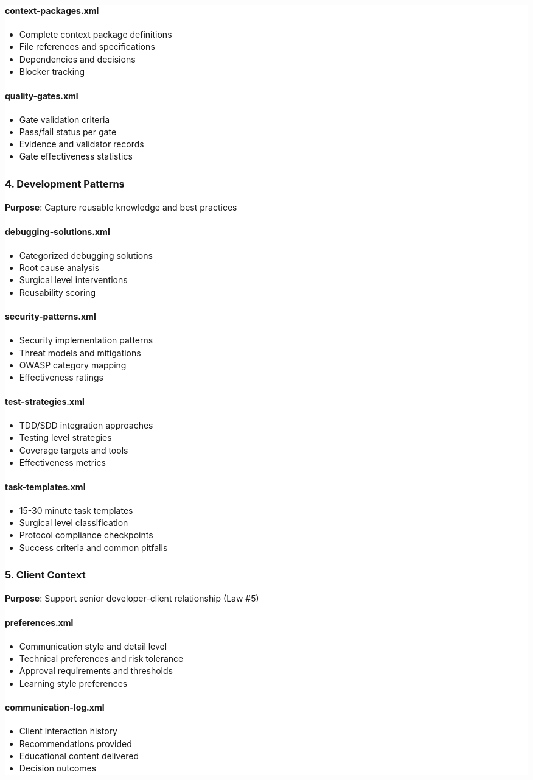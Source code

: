 #### context-packages.xml
- Complete context package definitions
- File references and specifications
- Dependencies and decisions
- Blocker tracking

#### quality-gates.xml
- Gate validation criteria
- Pass/fail status per gate
- Evidence and validator records
- Gate effectiveness statistics

### 4. Development Patterns
**Purpose**: Capture reusable knowledge and best practices

#### debugging-solutions.xml
- Categorized debugging solutions
- Root cause analysis
- Surgical level interventions
- Reusability scoring

#### security-patterns.xml
- Security implementation patterns
- Threat models and mitigations
- OWASP category mapping
- Effectiveness ratings

#### test-strategies.xml
- TDD/SDD integration approaches
- Testing level strategies
- Coverage targets and tools
- Effectiveness metrics

#### task-templates.xml
- 15-30 minute task templates
- Surgical level classification
- Protocol compliance checkpoints
- Success criteria and common pitfalls

### 5. Client Context
**Purpose**: Support senior developer-client relationship (Law #5)

#### preferences.xml
- Communication style and detail level
- Technical preferences and risk tolerance
- Approval requirements and thresholds
- Learning style preferences

#### communication-log.xml
- Client interaction history
- Recommendations provided
- Educational content delivered
- Decision outcomes
